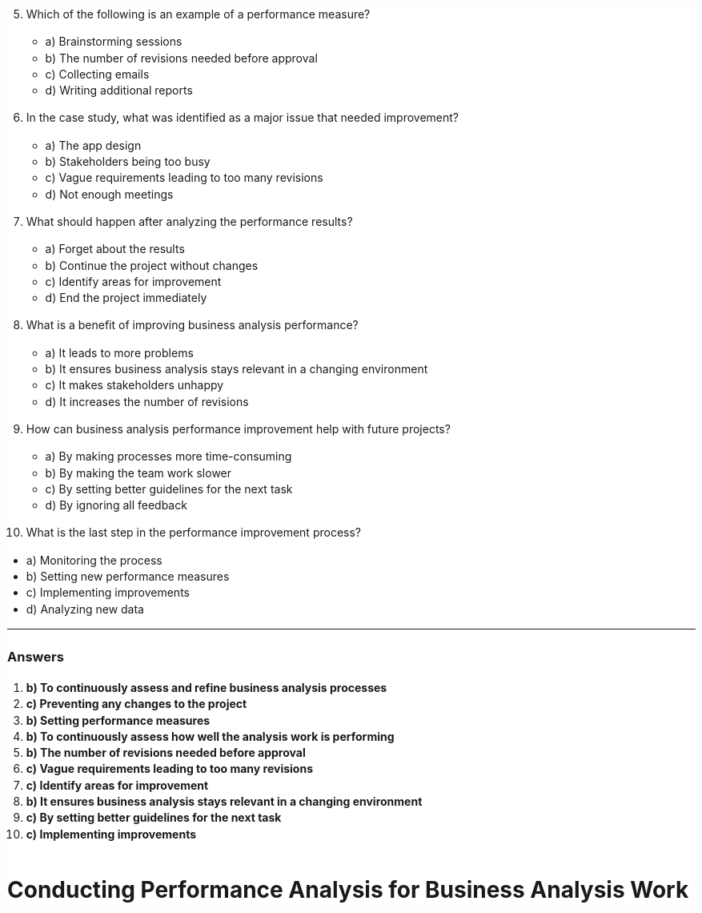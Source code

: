 5. Which of the following is an example of a performance measure?
   - a) Brainstorming sessions  
   - b) The number of revisions needed before approval  
   - c) Collecting emails  
   - d) Writing additional reports

6. In the case study, what was identified as a major issue that needed improvement?
   - a) The app design  
   - b) Stakeholders being too busy  
   - c) Vague requirements leading to too many revisions  
   - d) Not enough meetings

7. What should happen after analyzing the performance results?
   - a) Forget about the results  
   - b) Continue the project without changes  
   - c) Identify areas for improvement  
   - d) End the project immediately

8. What is a benefit of improving business analysis performance?
   - a) It leads to more problems  
   - b) It ensures business analysis stays relevant in a changing environment  
   - c) It makes stakeholders unhappy  
   - d) It increases the number of revisions

9. How can business analysis performance improvement help with future projects?
   - a) By making processes more time-consuming  
   - b) By making the team work slower  
   - c) By setting better guidelines for the next task  
   - d) By ignoring all feedback

10. What is the last step in the performance improvement process?
   - a) Monitoring the process  
   - b) Setting new performance measures  
   - c) Implementing improvements  
   - d) Analyzing new data

---

### Answers

1. **b) To continuously assess and refine business analysis processes**
2. **c) Preventing any changes to the project**
3. **b) Setting performance measures**
4. **b) To continuously assess how well the analysis work is performing**
5. **b) The number of revisions needed before approval**
6. **c) Vague requirements leading to too many revisions**
7. **c) Identify areas for improvement**
8. **b) It ensures business analysis stays relevant in a changing environment**
9. **c) By setting better guidelines for the next task**
10. **c) Implementing improvements**

# Conducting Performance Analysis for Business Analysis Work
